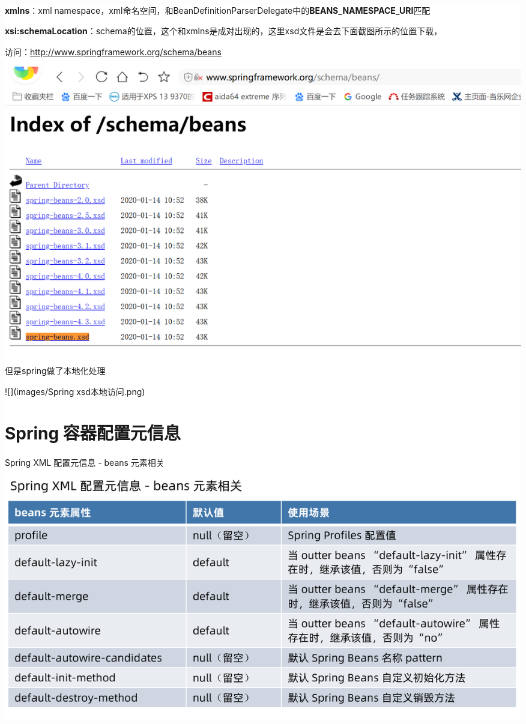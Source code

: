 **xmlns**：xml namespace，xml命名空间，和BeanDefinitionParserDelegate中的**BEANS_NAMESPACE_URI**匹配

**xsi:schemaLocation**：schema的位置，这个和xmlns是成对出现的，这里xsd文件是会去下面截图所示的位置下载，

访问：http://www.springframework.org/schema/beans

![](images/xmlns页面.png)
但是spring做了本地化处理

![](images/Spring xsd本地访问.png)

# Spring 容器配置元信息

Spring XML 配置元信息 - beans 元素相关

![](images/xml配置-beans.png)
